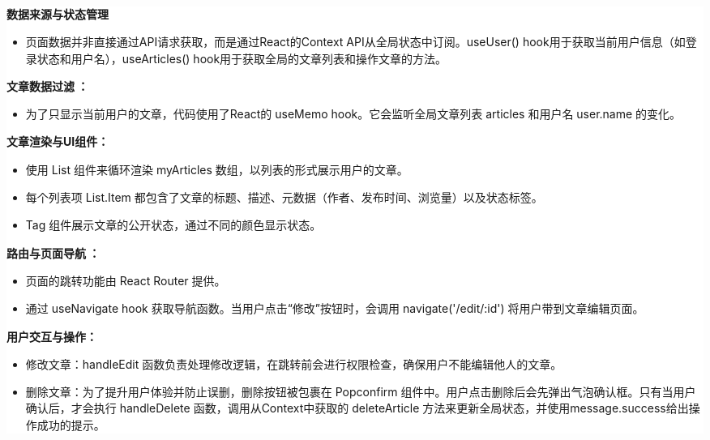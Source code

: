 **数据来源与状态管理** 

- 页面数据并非直接通过API请求获取，而是通过React的Context API从全局状态中订阅。useUser() hook用于获取当前用户信息（如登录状态和用户名），useArticles() hook用于获取全局的文章列表和操作文章的方法。

**文章数据过滤 ：**

- 为了只显示当前用户的文章，代码使用了React的 useMemo hook。它会监听全局文章列表 articles 和用户名 user.name 的变化。

**文章渲染与UI组件：**

- 使用 List 组件来循环渲染 myArticles 数组，以列表的形式展示用户的文章。

- 每个列表项 List.Item 都包含了文章的标题、描述、元数据（作者、发布时间、浏览量）以及状态标签。

- Tag 组件展示文章的公开状态，通过不同的颜色显示状态。

**路由与页面导航 ：**

- 页面的跳转功能由 React Router 提供。

- 通过 useNavigate hook 获取导航函数。当用户点击“修改”按钮时，会调用 navigate('/edit/:id') 将用户带到文章编辑页面。

**用户交互与操作：**

- 修改文章：handleEdit 函数负责处理修改逻辑，在跳转前会进行权限检查，确保用户不能编辑他人的文章。

- 删除文章：为了提升用户体验并防止误删，删除按钮被包裹在 Popconfirm 组件中。用户点击删除后会先弹出气泡确认框。只有当用户确认后，才会执行 handleDelete 函数，调用从Context中获取的 deleteArticle 方法来更新全局状态，并使用message.success给出操作成功的提示。